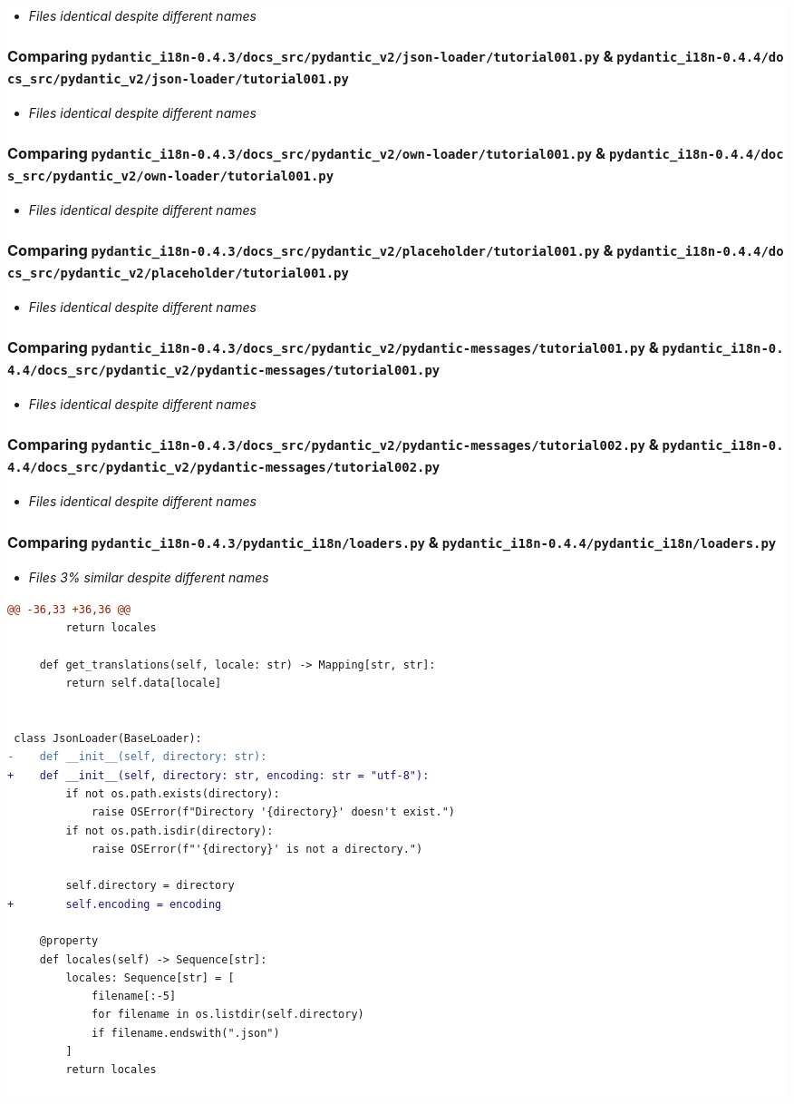  * *Files identical despite different names*

### Comparing `pydantic_i18n-0.4.3/docs_src/pydantic_v2/json-loader/tutorial001.py` & `pydantic_i18n-0.4.4/docs_src/pydantic_v2/json-loader/tutorial001.py`

 * *Files identical despite different names*

### Comparing `pydantic_i18n-0.4.3/docs_src/pydantic_v2/own-loader/tutorial001.py` & `pydantic_i18n-0.4.4/docs_src/pydantic_v2/own-loader/tutorial001.py`

 * *Files identical despite different names*

### Comparing `pydantic_i18n-0.4.3/docs_src/pydantic_v2/placeholder/tutorial001.py` & `pydantic_i18n-0.4.4/docs_src/pydantic_v2/placeholder/tutorial001.py`

 * *Files identical despite different names*

### Comparing `pydantic_i18n-0.4.3/docs_src/pydantic_v2/pydantic-messages/tutorial001.py` & `pydantic_i18n-0.4.4/docs_src/pydantic_v2/pydantic-messages/tutorial001.py`

 * *Files identical despite different names*

### Comparing `pydantic_i18n-0.4.3/docs_src/pydantic_v2/pydantic-messages/tutorial002.py` & `pydantic_i18n-0.4.4/docs_src/pydantic_v2/pydantic-messages/tutorial002.py`

 * *Files identical despite different names*

### Comparing `pydantic_i18n-0.4.3/pydantic_i18n/loaders.py` & `pydantic_i18n-0.4.4/pydantic_i18n/loaders.py`

 * *Files 3% similar despite different names*

```diff
@@ -36,33 +36,36 @@
         return locales
 
     def get_translations(self, locale: str) -> Mapping[str, str]:
         return self.data[locale]
 
 
 class JsonLoader(BaseLoader):
-    def __init__(self, directory: str):
+    def __init__(self, directory: str, encoding: str = "utf-8"):
         if not os.path.exists(directory):
             raise OSError(f"Directory '{directory}' doesn't exist.")
         if not os.path.isdir(directory):
             raise OSError(f"'{directory}' is not a directory.")
 
         self.directory = directory
+        self.encoding = encoding
 
     @property
     def locales(self) -> Sequence[str]:
         locales: Sequence[str] = [
             filename[:-5]
             for filename in os.listdir(self.directory)
             if filename.endswith(".json")
         ]
         return locales
 
```